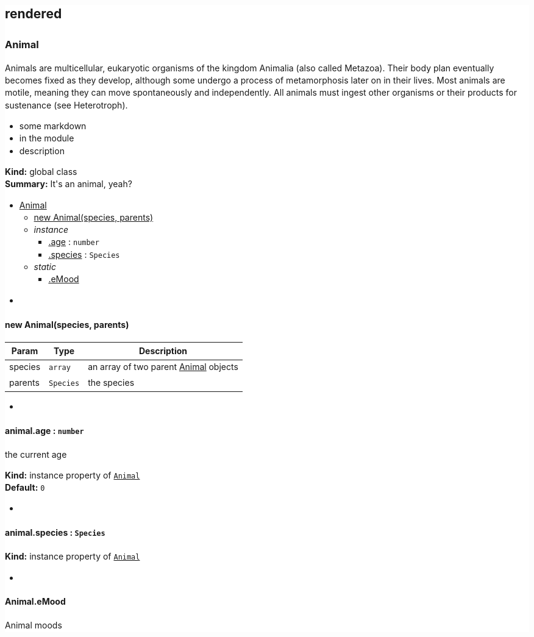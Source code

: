 ## rendered
<a name="Animal"></a>
### Animal
Animals are multicellular, eukaryotic organisms of the kingdom Animalia (also called Metazoa). Their body plan eventually becomes fixed as they develop, although some undergo a process of metamorphosis later on in their lives. Most animals are motile, meaning they can move spontaneously and independently. All animals must ingest other organisms or their products for sustenance (see Heterotroph).

- some markdown
- in the module
- description

**Kind:** global class  
**Summary:** It&#x27;s an animal, yeah?  

* [Animal](#Animal)
  * [new Animal(species, parents)](#new_Animal_new)
  * _instance_
    * [.age](#Animal+age) : <code>number</code>
    * [.species](#Animal+species) : <code>Species</code>
  * _static_
    * [.eMood](#Animal.eMood)


-

<a name="new_Animal_new"></a>
#### new Animal(species, parents)

| Param | Type | Description |
| --- | --- | --- |
| species | <code>array</code> | an array of two parent [Animal](#Animal) objects |
| parents | <code>Species</code> | the species |


-

<a name="Animal+age"></a>
#### animal.age : <code>number</code>
the current age

**Kind:** instance property of <code>[Animal](#Animal)</code>  
**Default:** <code>0</code>  

-

<a name="Animal+species"></a>
#### animal.species : <code>Species</code>
**Kind:** instance property of <code>[Animal](#Animal)</code>  

-

<a name="Animal.eMood"></a>
#### Animal.eMood
Animal moods
